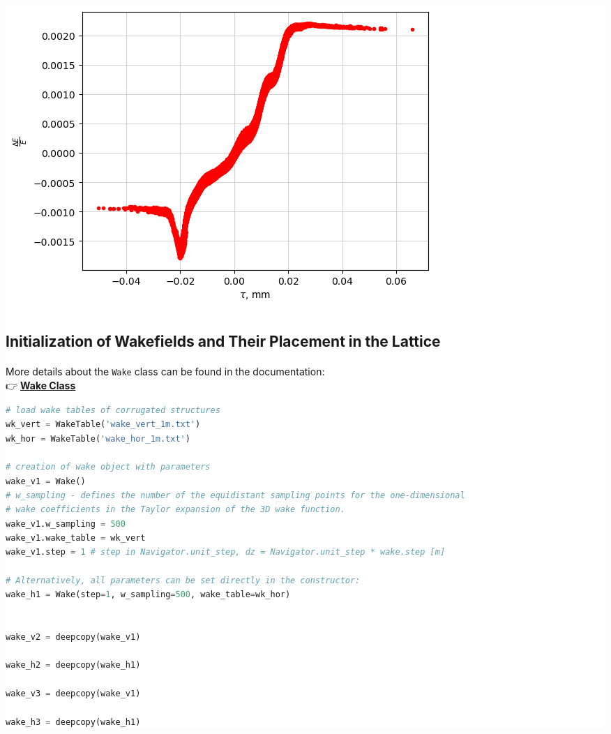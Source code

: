 ![png](/img/4_wake_files/4_wake_8_0.png)
    


## Initialization of Wakefields and Their Placement in the Lattice

More details about the `Wake` class can be found in the documentation:  
👉 [**Wake Class**](https://www.ocelot-collab.com/docs/docu/physics-processes/wake)

```python
# load wake tables of corrugated structures
wk_vert = WakeTable('wake_vert_1m.txt')
wk_hor = WakeTable('wake_hor_1m.txt')

# creation of wake object with parameters 
wake_v1 = Wake()
# w_sampling - defines the number of the equidistant sampling points for the one-dimensional
# wake coefficients in the Taylor expansion of the 3D wake function.
wake_v1.w_sampling = 500
wake_v1.wake_table = wk_vert
wake_v1.step = 1 # step in Navigator.unit_step, dz = Navigator.unit_step * wake.step [m]

# Alternatively, all parameters can be set directly in the constructor: 
wake_h1 = Wake(step=1, w_sampling=500, wake_table=wk_hor)


wake_v2 = deepcopy(wake_v1) 

wake_h2 = deepcopy(wake_h1)

wake_v3 = deepcopy(wake_v1) 

wake_h3 = deepcopy(wake_h1)
```
